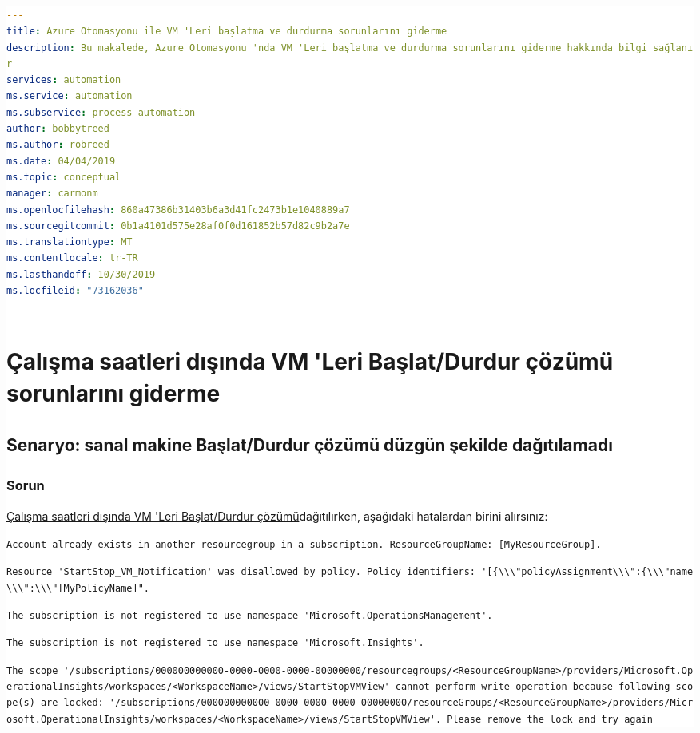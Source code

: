 ```yaml
---
title: Azure Otomasyonu ile VM 'Leri başlatma ve durdurma sorunlarını giderme
description: Bu makalede, Azure Otomasyonu 'nda VM 'Leri başlatma ve durdurma sorunlarını giderme hakkında bilgi sağlanır
services: automation
ms.service: automation
ms.subservice: process-automation
author: bobbytreed
ms.author: robreed
ms.date: 04/04/2019
ms.topic: conceptual
manager: carmonm
ms.openlocfilehash: 860a47386b31403b6a3d41fc2473b1e1040889a7
ms.sourcegitcommit: 0b1a4101d575e28af0f0d161852b57d82c9b2a7e
ms.translationtype: MT
ms.contentlocale: tr-TR
ms.lasthandoff: 10/30/2019
ms.locfileid: "73162036"
---
```

# <a name="troubleshoot-the-startstop-vms-during-off-hours-solution"></a>Çalışma saatleri dışında VM 'Leri Başlat/Durdur çözümü sorunlarını giderme

## <a name="deployment-failure"></a>Senaryo: sanal makine Başlat/Durdur çözümü düzgün şekilde dağıtılamadı

### <a name="issue"></a>Sorun

[Çalışma saatleri dışında VM 'Leri Başlat/Durdur çözümü](../automation-solution-vm-management.md)dağıtılırken, aşağıdaki hatalardan birini alırsınız:

```error
Account already exists in another resourcegroup in a subscription. ResourceGroupName: [MyResourceGroup].
```

```error
Resource 'StartStop_VM_Notification' was disallowed by policy. Policy identifiers: '[{\\\"policyAssignment\\\":{\\\"name\\\":\\\"[MyPolicyName]".
```

```error
The subscription is not registered to use namespace 'Microsoft.OperationsManagement'.
```

```error
The subscription is not registered to use namespace 'Microsoft.Insights'.
```

```error
The scope '/subscriptions/000000000000-0000-0000-0000-00000000/resourcegroups/<ResourceGroupName>/providers/Microsoft.OperationalInsights/workspaces/<WorkspaceName>/views/StartStopVMView' cannot perform write operation because following scope(s) are locked: '/subscriptions/000000000000-0000-0000-0000-00000000/resourceGroups/<ResourceGroupName>/providers/Microsoft.OperationalInsights/workspaces/<WorkspaceName>/views/StartStopVMView'. Please remove the lock and try again
```

